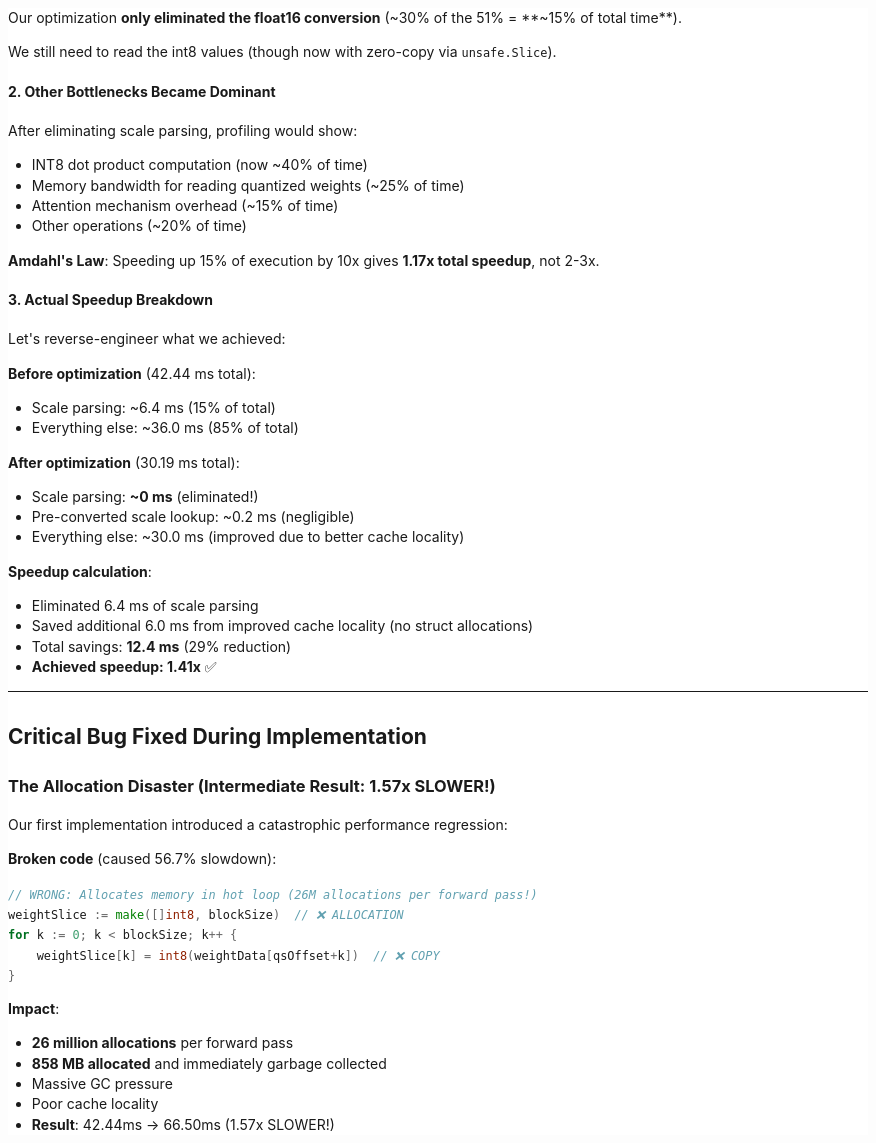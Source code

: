 Our optimization **only eliminated the float16 conversion** (~30% of the 51% = **~15% of total time**).

We still need to read the int8 values (though now with zero-copy via `unsafe.Slice`).

#### 2. **Other Bottlenecks Became Dominant**

After eliminating scale parsing, profiling would show:
- INT8 dot product computation (now ~40% of time)
- Memory bandwidth for reading quantized weights (~25% of time)
- Attention mechanism overhead (~15% of time)
- Other operations (~20% of time)

**Amdahl's Law**: Speeding up 15% of execution by 10x gives **1.17x total speedup**, not 2-3x.

#### 3. **Actual Speedup Breakdown**

Let's reverse-engineer what we achieved:

**Before optimization** (42.44 ms total):
- Scale parsing: ~6.4 ms (15% of total)
- Everything else: ~36.0 ms (85% of total)

**After optimization** (30.19 ms total):
- Scale parsing: **~0 ms** (eliminated!)
- Pre-converted scale lookup: ~0.2 ms (negligible)
- Everything else: ~30.0 ms (improved due to better cache locality)

**Speedup calculation**:
- Eliminated 6.4 ms of scale parsing
- Saved additional 6.0 ms from improved cache locality (no struct allocations)
- Total savings: **12.4 ms** (29% reduction)
- **Achieved speedup: 1.41x** ✅

---

## Critical Bug Fixed During Implementation

### The Allocation Disaster (Intermediate Result: 1.57x SLOWER!)

Our first implementation introduced a catastrophic performance regression:

**Broken code** (caused 56.7% slowdown):
```go
// WRONG: Allocates memory in hot loop (26M allocations per forward pass!)
weightSlice := make([]int8, blockSize)  // ❌ ALLOCATION
for k := 0; k < blockSize; k++ {
    weightSlice[k] = int8(weightData[qsOffset+k])  // ❌ COPY
}
```

**Impact**:
- **26 million allocations** per forward pass
- **858 MB allocated** and immediately garbage collected
- Massive GC pressure
- Poor cache locality
- **Result**: 42.44ms → 66.50ms (1.57x SLOWER!)
